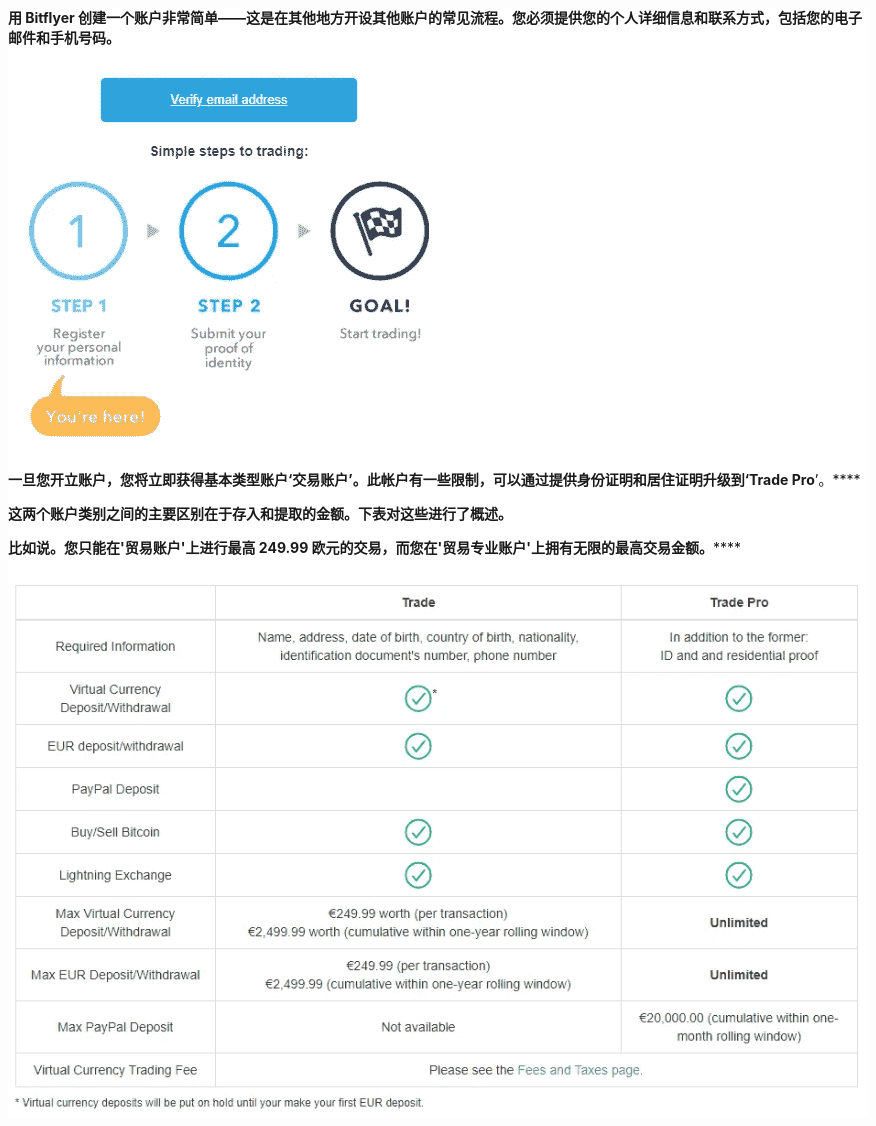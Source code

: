 ****用 Bitflyer 创建一个账户非常简单——这是在其他地方开设其他账户的常见流程。您必须提供您的个人详细信息和联系方式，包括您的电子邮件和手机号码。****

****![](img/169de1167525273cd4b6327e2d96066c.png)****

****一旦您开立账户，您将立即获得基本类型账户**‘交易账户’**。此帐户有一些限制，可以通过提供身份证明和居住证明升级到**‘Trade Pro**’。****

****这两个账户类别之间的主要区别在于存入和提取的金额。下表对这些进行了概述。****

****比如说。您只能在'**贸易账户**'上进行最高 249.99 欧元的交易，而您在**'贸易专业账户'上拥有无限的最高交易金额。******

****![](img/2c653506628eef3f4827909ae5408de6.png)****
